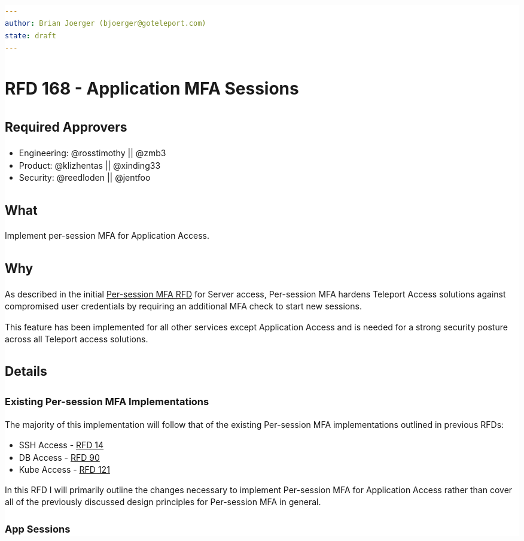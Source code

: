 ```yaml
---
author: Brian Joerger (bjoerger@goteleport.com)
state: draft
---
```

 
# RFD 168 - Application MFA Sessions

## Required Approvers

- Engineering: @rosstimothy || @zmb3
- Product: @klizhentas || @xinding33
- Security: @reedloden || @jentfoo

## What

Implement per-session MFA for Application Access.

## Why

As described in the initial [Per-session MFA RFD](https://github.com/gravitational/teleport/blob/master/rfd/0014-session-2FA.md)
for Server access, Per-session MFA hardens Teleport Access solutions against
compromised user credentials by requiring an additional MFA check to start new
sessions.

This feature has been implemented for all other services except Application
Access and is needed for a strong security posture across all Teleport access
solutions.

## Details

### Existing Per-session MFA Implementations

The majority of this implementation will follow that of the existing Per-session
MFA implementations outlined in previous RFDs:

- SSH Access - [RFD 14](https://github.com/gravitational/teleport/blob/master/rfd/0014-session-2FA.md)
- DB Access - [RFD 90](https://github.com/gravitational/teleport/blob/master/rfd/0090-db-mfa-sessions.md)
- Kube Access - [RFD 121](https://github.com/gravitational/teleport/blob/master/rfd/0121-kube-mfa-sessions.md)

In this RFD I will primarily outline the changes necessary to implement
Per-session MFA for Application Access rather than cover all of the previously
discussed design principles for Per-session MFA in general.

### App Sessions
